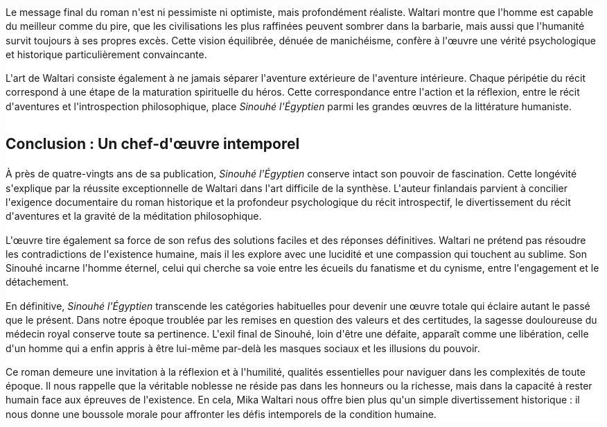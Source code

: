 Le message final du roman n'est ni pessimiste ni optimiste, mais profondément réaliste. Waltari montre que l'homme est capable du meilleur comme du pire, que les civilisations les plus raffinées peuvent sombrer dans la barbarie, mais aussi que l'humanité survit toujours à ses propres excès. Cette vision équilibrée, dénuée de manichéisme, confère à l'œuvre une vérité psychologique et historique particulièrement convaincante.

L'art de Waltari consiste également à ne jamais séparer l'aventure extérieure de l'aventure intérieure. Chaque péripétie du récit correspond à une étape de la maturation spirituelle du héros. Cette correspondance entre l'action et la réflexion, entre le récit d'aventures et l'introspection philosophique, place *Sinouhé l'Égyptien* parmi les grandes œuvres de la littérature humaniste.

## Conclusion : Un chef-d'œuvre intemporel

À près de quatre-vingts ans de sa publication, *Sinouhé l'Égyptien* conserve intact son pouvoir de fascination. Cette longévité s'explique par la réussite exceptionnelle de Waltari dans l'art difficile de la synthèse. L'auteur finlandais parvient à concilier l'exigence documentaire du roman historique et la profondeur psychologique du récit introspectif, le divertissement du récit d'aventures et la gravité de la méditation philosophique.

L'œuvre tire également sa force de son refus des solutions faciles et des réponses définitives. Waltari ne prétend pas résoudre les contradictions de l'existence humaine, mais il les explore avec une lucidité et une compassion qui touchent au sublime. Son Sinouhé incarne l'homme éternel, celui qui cherche sa voie entre les écueils du fanatisme et du cynisme, entre l'engagement et le détachement.

En définitive, *Sinouhé l'Égyptien* transcende les catégories habituelles pour devenir une œuvre totale qui éclaire autant le passé que le présent. Dans notre époque troublée par les remises en question des valeurs et des certitudes, la sagesse douloureuse du médecin royal conserve toute sa pertinence. L'exil final de Sinouhé, loin d'être une défaite, apparaît comme une libération, celle d'un homme qui a enfin appris à être lui-même par-delà les masques sociaux et les illusions du pouvoir.

Ce roman demeure une invitation à la réflexion et à l'humilité, qualités essentielles pour naviguer dans les complexités de toute époque. Il nous rappelle que la véritable noblesse ne réside pas dans les honneurs ou la richesse, mais dans la capacité à rester humain face aux épreuves de l'existence. En cela, Mika Waltari nous offre bien plus qu'un simple divertissement historique : il nous donne une boussole morale pour affronter les défis intemporels de la condition humaine.